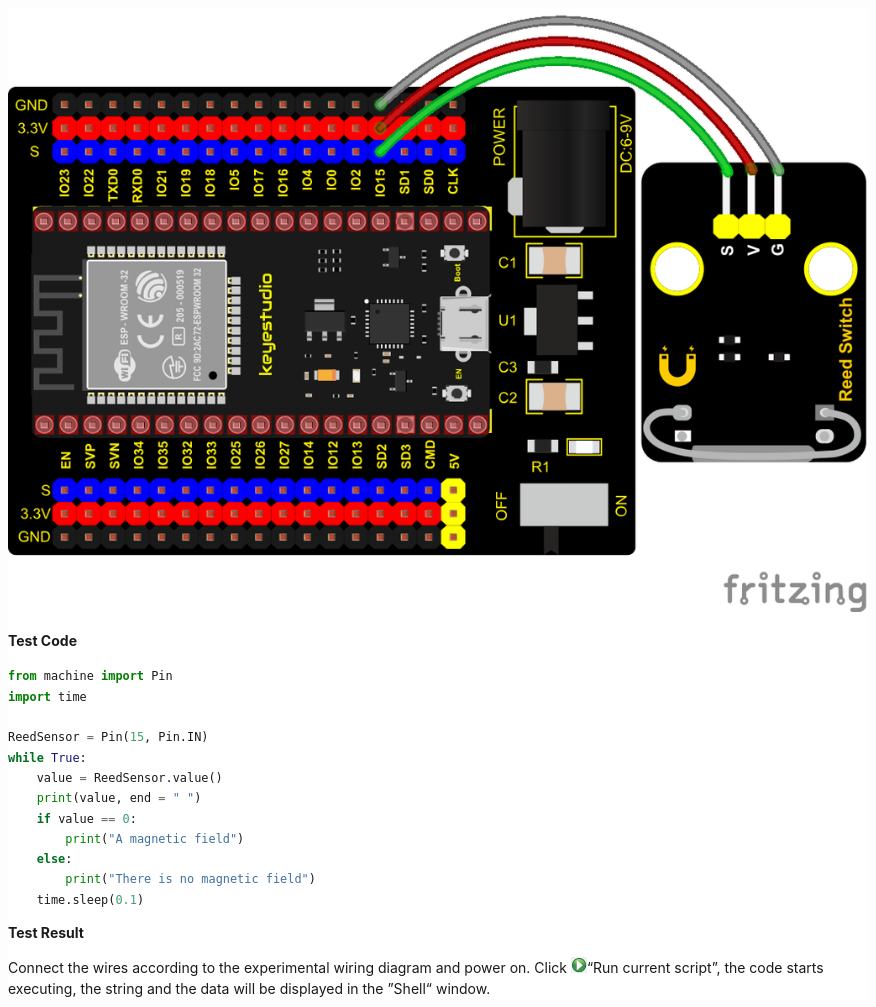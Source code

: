 ![](media/45cb30739b7c6518fe1591142aabbf2f.png)

**Test Code**

```python
from machine import Pin
import time

ReedSensor = Pin(15, Pin.IN)
while True:
    value = ReedSensor.value()
    print(value, end = " ")
    if value == 0:
        print("A magnetic field")
    else:
        print("There is no magnetic field")
    time.sleep(0.1)
```

**Test Result**

Connect the wires according to the experimental wiring diagram and power on. Click ![](media/da852227207616ccd9aff28f19e02690.png)“Run current script”, the code starts executing, the string and the data will be displayed in the ”Shell“ window.
